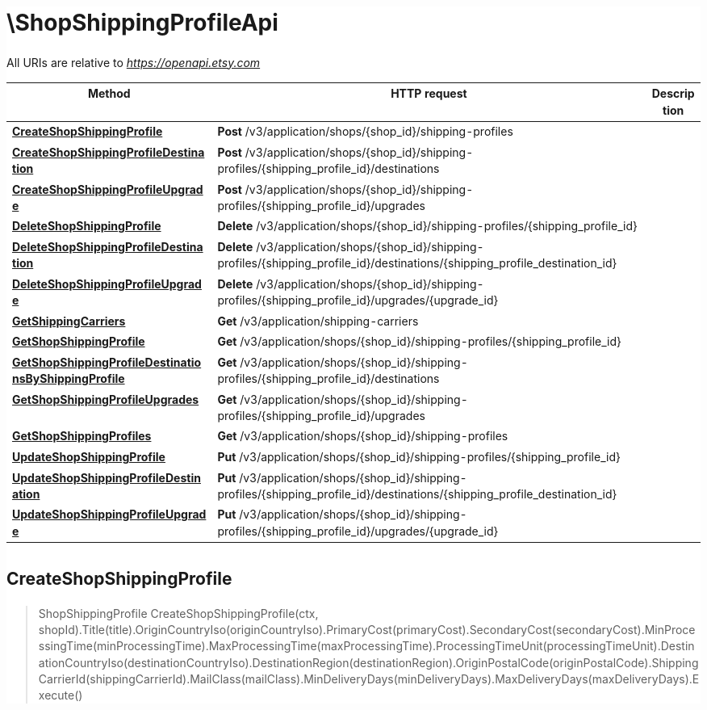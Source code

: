 # \ShopShippingProfileApi

All URIs are relative to *https://openapi.etsy.com*

Method | HTTP request | Description
------------- | ------------- | -------------
[**CreateShopShippingProfile**](ShopShippingProfileApi.md#CreateShopShippingProfile) | **Post** /v3/application/shops/{shop_id}/shipping-profiles | 
[**CreateShopShippingProfileDestination**](ShopShippingProfileApi.md#CreateShopShippingProfileDestination) | **Post** /v3/application/shops/{shop_id}/shipping-profiles/{shipping_profile_id}/destinations | 
[**CreateShopShippingProfileUpgrade**](ShopShippingProfileApi.md#CreateShopShippingProfileUpgrade) | **Post** /v3/application/shops/{shop_id}/shipping-profiles/{shipping_profile_id}/upgrades | 
[**DeleteShopShippingProfile**](ShopShippingProfileApi.md#DeleteShopShippingProfile) | **Delete** /v3/application/shops/{shop_id}/shipping-profiles/{shipping_profile_id} | 
[**DeleteShopShippingProfileDestination**](ShopShippingProfileApi.md#DeleteShopShippingProfileDestination) | **Delete** /v3/application/shops/{shop_id}/shipping-profiles/{shipping_profile_id}/destinations/{shipping_profile_destination_id} | 
[**DeleteShopShippingProfileUpgrade**](ShopShippingProfileApi.md#DeleteShopShippingProfileUpgrade) | **Delete** /v3/application/shops/{shop_id}/shipping-profiles/{shipping_profile_id}/upgrades/{upgrade_id} | 
[**GetShippingCarriers**](ShopShippingProfileApi.md#GetShippingCarriers) | **Get** /v3/application/shipping-carriers | 
[**GetShopShippingProfile**](ShopShippingProfileApi.md#GetShopShippingProfile) | **Get** /v3/application/shops/{shop_id}/shipping-profiles/{shipping_profile_id} | 
[**GetShopShippingProfileDestinationsByShippingProfile**](ShopShippingProfileApi.md#GetShopShippingProfileDestinationsByShippingProfile) | **Get** /v3/application/shops/{shop_id}/shipping-profiles/{shipping_profile_id}/destinations | 
[**GetShopShippingProfileUpgrades**](ShopShippingProfileApi.md#GetShopShippingProfileUpgrades) | **Get** /v3/application/shops/{shop_id}/shipping-profiles/{shipping_profile_id}/upgrades | 
[**GetShopShippingProfiles**](ShopShippingProfileApi.md#GetShopShippingProfiles) | **Get** /v3/application/shops/{shop_id}/shipping-profiles | 
[**UpdateShopShippingProfile**](ShopShippingProfileApi.md#UpdateShopShippingProfile) | **Put** /v3/application/shops/{shop_id}/shipping-profiles/{shipping_profile_id} | 
[**UpdateShopShippingProfileDestination**](ShopShippingProfileApi.md#UpdateShopShippingProfileDestination) | **Put** /v3/application/shops/{shop_id}/shipping-profiles/{shipping_profile_id}/destinations/{shipping_profile_destination_id} | 
[**UpdateShopShippingProfileUpgrade**](ShopShippingProfileApi.md#UpdateShopShippingProfileUpgrade) | **Put** /v3/application/shops/{shop_id}/shipping-profiles/{shipping_profile_id}/upgrades/{upgrade_id} | 



## CreateShopShippingProfile

> ShopShippingProfile CreateShopShippingProfile(ctx, shopId).Title(title).OriginCountryIso(originCountryIso).PrimaryCost(primaryCost).SecondaryCost(secondaryCost).MinProcessingTime(minProcessingTime).MaxProcessingTime(maxProcessingTime).ProcessingTimeUnit(processingTimeUnit).DestinationCountryIso(destinationCountryIso).DestinationRegion(destinationRegion).OriginPostalCode(originPostalCode).ShippingCarrierId(shippingCarrierId).MailClass(mailClass).MinDeliveryDays(minDeliveryDays).MaxDeliveryDays(maxDeliveryDays).Execute()

